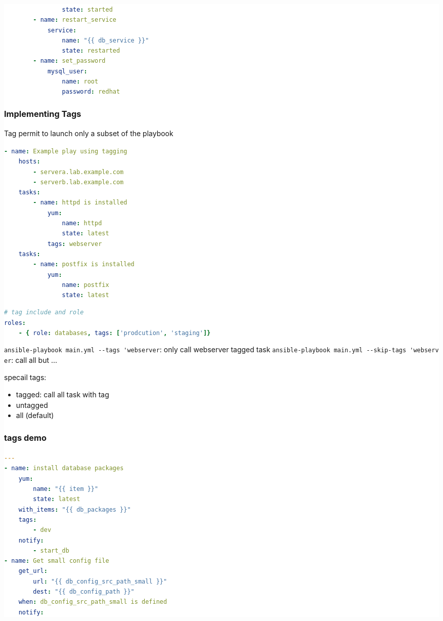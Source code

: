 ```yml
                state: started
        - name: restart_service
            service:
                name: "{{ db_service }}"
                state: restarted
        - name: set_password
            mysql_user:
                name: root
                password: redhat
```

### Implementing Tags

Tag permit to launch only a subset of the playbook

```yml
- name: Example play using tagging
    hosts:
        - servera.lab.example.com
        - serverb.lab.example.com
    tasks:
        - name: httpd is installed
            yum:
                name: httpd
                state: latest
            tags: webserver
    tasks:
        - name: postfix is installed
            yum:
                name: postfix
                state: latest
```

```yml
# tag include and role
roles:
    - { role: databases, tags: ['prodcution', 'staging']}
```

`ansible-playbook main.yml --tags 'webserver`: only call webserver tagged task
`ansible-playbook main.yml --skip-tags 'webserver`: call all but ...

specail tags:
* tagged: call all task with tag
* untagged
* all (default)

### tags demo

```yml
---
- name: install database packages
    yum:
        name: "{{ item }}"
        state: latest
    with_items: "{{ db_packages }}"
    tags:
        - dev
    notify:
        - start_db
- name: Get small config file
    get_url:
        url: "{{ db_config_src_path_small }}"
        dest: "{{ db_config_path }}"
    when: db_config_src_path_small is defined
    notify:
```